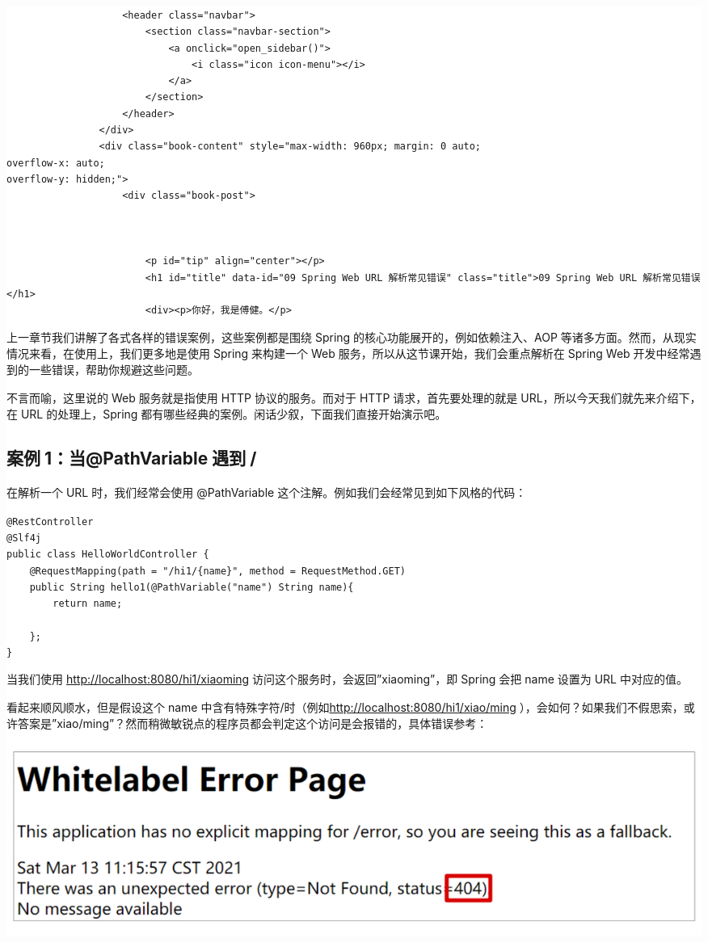                         <header class="navbar">
                            <section class="navbar-section">
                                <a onclick="open_sidebar()">
                                    <i class="icon icon-menu"></i>
                                </a>
                            </section>
                        </header>
                    </div>
                    <div class="book-content" style="max-width: 960px; margin: 0 auto;
    overflow-x: auto;
    overflow-y: hidden;">
                        <div class="book-post">
                            
                            
                            
                            <p id="tip" align="center"></p>
                            <h1 id="title" data-id="09 Spring Web URL 解析常见错误" class="title">09 Spring Web URL 解析常见错误</h1>
                            <div><p>你好，我是傅健。</p>

<p>上一章节我们讲解了各式各样的错误案例，这些案例都是围绕 Spring 的核心功能展开的，例如依赖注入、AOP 等诸多方面。然而，从现实情况来看，在使用上，我们更多地是使用 Spring 来构建一个 Web 服务，所以从这节课开始，我们会重点解析在 Spring Web 开发中经常遇到的一些错误，帮助你规避这些问题。</p>

<p>不言而喻，这里说的 Web 服务就是指使用 HTTP 协议的服务。而对于 HTTP 请求，首先要处理的就是 URL，所以今天我们就先来介绍下，在 URL 的处理上，Spring 都有哪些经典的案例。闲话少叙，下面我们直接开始演示吧。</p>

<h2 id="案例-1-当-pathvariable-遇到">案例 1：当@PathVariable 遇到 /</h2>

<p>在解析一个 URL 时，我们经常会使用 @PathVariable 这个注解。例如我们会经常见到如下风格的代码：</p>

<pre><code>@RestController
@Slf4j
public class HelloWorldController {
    @RequestMapping(path = &quot;/hi1/{name}&quot;, method = RequestMethod.GET)
    public String hello1(@PathVariable(&quot;name&quot;) String name){
        return name;
        
    };  
}
</code></pre>

<p>当我们使用 <a href="http://localhost:8080/hi1/xiaoming" target="_blank">http://localhost:8080/hi1/xiaoming</a> 访问这个服务时，会返回&rdquo;xiaoming&rdquo;，即 Spring 会把 name 设置为 URL 中对应的值。</p>

<p>看起来顺风顺水，但是假设这个 name 中含有特殊字符/时（例如<a href="http://localhost:8080/hi1/xiaoming" target="_blank">http://localhost:8080/hi1/xiao/ming</a> ），会如何？如果我们不假思索，或许答案是&rdquo;xiao/ming&rdquo;？然而稍微敏锐点的程序员都会判定这个访问是会报错的，具体错误参考：</p>

<p><img src="assets/da282ca3e0c942c6a124b3672d9962b1.jpg" alt="" /></p>

